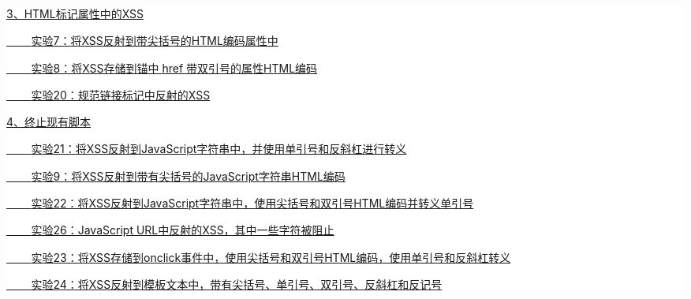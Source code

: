 [3、HTML标记属性中的XSS](#3%E3%80%81HTML%E6%A0%87%E8%AE%B0%E5%B1%9E%E6%80%A7%E4%B8%AD%E7%9A%84XSS)

[        ](#%E5%AE%9E%E9%AA%8C7%EF%BC%9A%E5%B0%86XSS%E5%8F%8D%E5%B0%84%E5%88%B0%E5%B8%A6%E5%B0%96%E6%8B%AC%E5%8F%B7%E7%9A%84HTML%E7%BC%96%E7%A0%81%E5%B1%9E%E6%80%A7%E4%B8%AD)[实验7：将XSS反射到带尖括号的HTML编码属性中](#%E5%AE%9E%E9%AA%8C7%EF%BC%9A%E5%B0%86XSS%E5%8F%8D%E5%B0%84%E5%88%B0%E5%B8%A6%E5%B0%96%E6%8B%AC%E5%8F%B7%E7%9A%84HTML%E7%BC%96%E7%A0%81%E5%B1%9E%E6%80%A7%E4%B8%AD)

[        ](#%E5%AE%9E%E9%AA%8C8%EF%BC%9A%E5%B0%86XSS%E5%AD%98%E5%82%A8%E5%88%B0%E9%94%9A%E4%B8%AD%20href%20%E5%B8%A6%E5%8F%8C%E5%BC%95%E5%8F%B7%E7%9A%84%E5%B1%9E%E6%80%A7HTML%E7%BC%96%E7%A0%81)[实验8：将XSS存储到锚中 href 带双引号的属性HTML编码](#%E5%AE%9E%E9%AA%8C8%EF%BC%9A%E5%B0%86XSS%E5%AD%98%E5%82%A8%E5%88%B0%E9%94%9A%E4%B8%AD%20href%20%E5%B8%A6%E5%8F%8C%E5%BC%95%E5%8F%B7%E7%9A%84%E5%B1%9E%E6%80%A7HTML%E7%BC%96%E7%A0%81)

[        ](#%E5%AE%9E%E9%AA%8C20%EF%BC%9A%E8%A7%84%E8%8C%83%E9%93%BE%E6%8E%A5%E6%A0%87%E8%AE%B0%E4%B8%AD%E5%8F%8D%E5%B0%84%E7%9A%84XSS)[实验20：规范链接标记中反射的XSS](#%E5%AE%9E%E9%AA%8C20%EF%BC%9A%E8%A7%84%E8%8C%83%E9%93%BE%E6%8E%A5%E6%A0%87%E8%AE%B0%E4%B8%AD%E5%8F%8D%E5%B0%84%E7%9A%84XSS)

[4、终止现有脚本](#4%E3%80%81%E7%BB%88%E6%AD%A2%E7%8E%B0%E6%9C%89%E8%84%9A%E6%9C%AC)

[        ](#%E5%AE%9E%E9%AA%8C21%EF%BC%9A%E5%B0%86XSS%E5%8F%8D%E5%B0%84%E5%88%B0JavaScript%E5%AD%97%E7%AC%A6%E4%B8%B2%E4%B8%AD%EF%BC%8C%E5%B9%B6%E4%BD%BF%E7%94%A8%E5%8D%95%E5%BC%95%E5%8F%B7%E5%92%8C%E5%8F%8D%E6%96%9C%E6%9D%A0%E8%BF%9B%E8%A1%8C%E8%BD%AC%E4%B9%89)[实验21：将XSS反射到JavaScript字符串中，并使用单引号和反斜杠进行转义](#%E5%AE%9E%E9%AA%8C21%EF%BC%9A%E5%B0%86XSS%E5%8F%8D%E5%B0%84%E5%88%B0JavaScript%E5%AD%97%E7%AC%A6%E4%B8%B2%E4%B8%AD%EF%BC%8C%E5%B9%B6%E4%BD%BF%E7%94%A8%E5%8D%95%E5%BC%95%E5%8F%B7%E5%92%8C%E5%8F%8D%E6%96%9C%E6%9D%A0%E8%BF%9B%E8%A1%8C%E8%BD%AC%E4%B9%89)

[        ](#%E5%AE%9E%E9%AA%8C9%EF%BC%9A%E5%B0%86XSS%E5%8F%8D%E5%B0%84%E5%88%B0%E5%B8%A6%E6%9C%89%E5%B0%96%E6%8B%AC%E5%8F%B7%E7%9A%84JavaScript%E5%AD%97%E7%AC%A6%E4%B8%B2HTML%E7%BC%96%E7%A0%81)[实验9：将XSS反射到带有尖括号的JavaScript字符串HTML编码](#%E5%AE%9E%E9%AA%8C9%EF%BC%9A%E5%B0%86XSS%E5%8F%8D%E5%B0%84%E5%88%B0%E5%B8%A6%E6%9C%89%E5%B0%96%E6%8B%AC%E5%8F%B7%E7%9A%84JavaScript%E5%AD%97%E7%AC%A6%E4%B8%B2HTML%E7%BC%96%E7%A0%81)

[        ](#%E5%AE%9E%E9%AA%8C22%EF%BC%9A%E5%B0%86XSS%E5%8F%8D%E5%B0%84%E5%88%B0JavaScript%E5%AD%97%E7%AC%A6%E4%B8%B2%E4%B8%AD%EF%BC%8C%E4%BD%BF%E7%94%A8%E5%B0%96%E6%8B%AC%E5%8F%B7%E5%92%8C%E5%8F%8C%E5%BC%95%E5%8F%B7HTML%E7%BC%96%E7%A0%81%E5%B9%B6%E8%BD%AC%E4%B9%89%E5%8D%95%E5%BC%95%E5%8F%B7)[实验22：将XSS反射到JavaScript字符串中，使用尖括号和双引号HTML编码并转义单引号](#%E5%AE%9E%E9%AA%8C22%EF%BC%9A%E5%B0%86XSS%E5%8F%8D%E5%B0%84%E5%88%B0JavaScript%E5%AD%97%E7%AC%A6%E4%B8%B2%E4%B8%AD%EF%BC%8C%E4%BD%BF%E7%94%A8%E5%B0%96%E6%8B%AC%E5%8F%B7%E5%92%8C%E5%8F%8C%E5%BC%95%E5%8F%B7HTML%E7%BC%96%E7%A0%81%E5%B9%B6%E8%BD%AC%E4%B9%89%E5%8D%95%E5%BC%95%E5%8F%B7)

[        ](#%E5%AE%9E%E9%AA%8C26%EF%BC%9AJavaScript%20URL%E4%B8%AD%E5%8F%8D%E5%B0%84%E7%9A%84XSS%EF%BC%8C%E5%85%B6%E4%B8%AD%E4%B8%80%E4%BA%9B%E5%AD%97%E7%AC%A6%E8%A2%AB%E9%98%BB%E6%AD%A2)[实验26：JavaScript URL中反射的XSS，其中一些字符被阻止](#%E5%AE%9E%E9%AA%8C26%EF%BC%9AJavaScript%20URL%E4%B8%AD%E5%8F%8D%E5%B0%84%E7%9A%84XSS%EF%BC%8C%E5%85%B6%E4%B8%AD%E4%B8%80%E4%BA%9B%E5%AD%97%E7%AC%A6%E8%A2%AB%E9%98%BB%E6%AD%A2)

[        ](#%E5%AE%9E%E9%AA%8C23%EF%BC%9A%E5%B0%86XSS%E5%AD%98%E5%82%A8%E5%88%B0onclick%E4%BA%8B%E4%BB%B6%E4%B8%AD%EF%BC%8C%E4%BD%BF%E7%94%A8%E5%B0%96%E6%8B%AC%E5%8F%B7%E5%92%8C%E5%8F%8C%E5%BC%95%E5%8F%B7HTML%E7%BC%96%E7%A0%81%EF%BC%8C%E4%BD%BF%E7%94%A8%E5%8D%95%E5%BC%95%E5%8F%B7%E5%92%8C%E5%8F%8D%E6%96%9C%E6%9D%A0%E8%BD%AC%E4%B9%89)[实验23：将XSS存储到onclick事件中，使用尖括号和双引号HTML编码，使用单引号和反斜杠转义](#%E5%AE%9E%E9%AA%8C23%EF%BC%9A%E5%B0%86XSS%E5%AD%98%E5%82%A8%E5%88%B0onclick%E4%BA%8B%E4%BB%B6%E4%B8%AD%EF%BC%8C%E4%BD%BF%E7%94%A8%E5%B0%96%E6%8B%AC%E5%8F%B7%E5%92%8C%E5%8F%8C%E5%BC%95%E5%8F%B7HTML%E7%BC%96%E7%A0%81%EF%BC%8C%E4%BD%BF%E7%94%A8%E5%8D%95%E5%BC%95%E5%8F%B7%E5%92%8C%E5%8F%8D%E6%96%9C%E6%9D%A0%E8%BD%AC%E4%B9%89)

[        ](#%E5%AE%9E%E9%AA%8C24%EF%BC%9A%E5%B0%86XSS%E5%8F%8D%E5%B0%84%E5%88%B0%E6%A8%A1%E6%9D%BF%E6%96%87%E6%9C%AC%E4%B8%AD%EF%BC%8C%E5%B8%A6%E6%9C%89%E5%B0%96%E6%8B%AC%E5%8F%B7%E3%80%81%E5%8D%95%E5%BC%95%E5%8F%B7%E3%80%81%E5%8F%8C%E5%BC%95%E5%8F%B7%E3%80%81%E5%8F%8D%E6%96%9C%E6%9D%A0%E5%92%8C%E5%8F%8D%E8%AE%B0%E5%8F%B7)[实验24：将XSS反射到模板文本中，带有尖括号、单引号、双引号、反斜杠和反记号](#%E5%AE%9E%E9%AA%8C24%EF%BC%9A%E5%B0%86XSS%E5%8F%8D%E5%B0%84%E5%88%B0%E6%A8%A1%E6%9D%BF%E6%96%87%E6%9C%AC%E4%B8%AD%EF%BC%8C%E5%B8%A6%E6%9C%89%E5%B0%96%E6%8B%AC%E5%8F%B7%E3%80%81%E5%8D%95%E5%BC%95%E5%8F%B7%E3%80%81%E5%8F%8C%E5%BC%95%E5%8F%B7%E3%80%81%E5%8F%8D%E6%96%9C%E6%9D%A0%E5%92%8C%E5%8F%8D%E8%AE%B0%E5%8F%B7)

